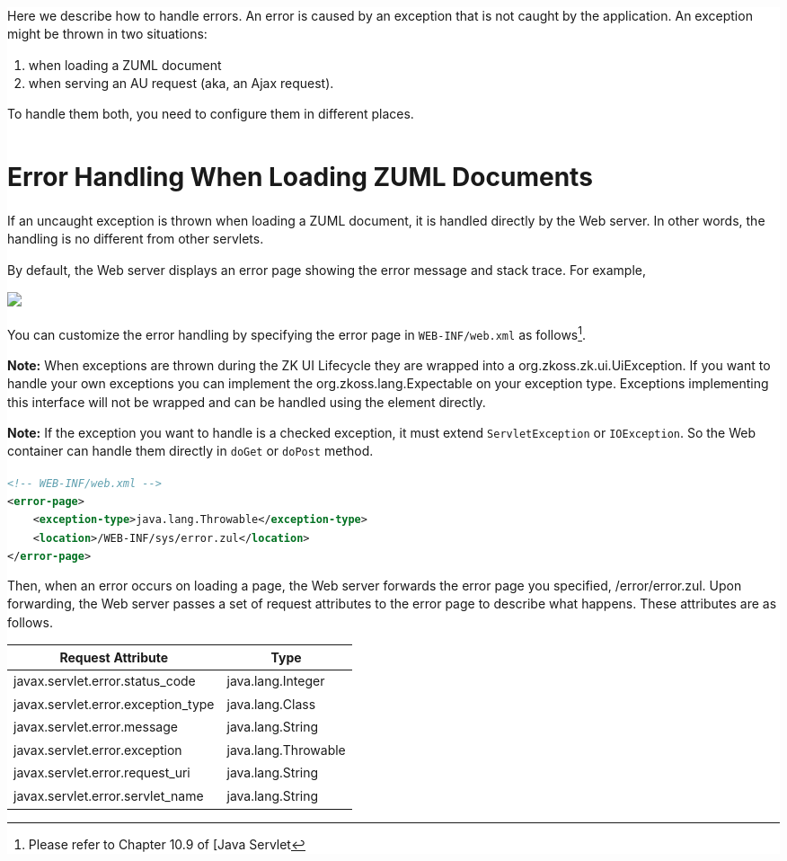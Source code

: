 

Here we describe how to handle errors. An error is caused by an
exception that is not caught by the application. An exception might be
thrown in two situations:

1.  when loading a ZUML document
2.  when serving an AU request (aka, an Ajax request).

To handle them both, you need to configure them in different places.

# Error Handling When Loading ZUML Documents

If an uncaught exception is thrown when loading a ZUML document, it is
handled directly by the Web server. In other words, the handling is no
different from other servlets.

By default, the Web server displays an error page showing the error
message and stack trace. For example,

![](images/Exception.png)

You can customize the error handling by specifying the error page in
`WEB-INF/web.xml` as follows[^1].

**Note:** When exceptions are thrown during the ZK UI Lifecycle they are
wrapped into a
<javadoc  type="class">org.zkoss.zk.ui.UiException</javadoc>. If you
want to handle your own exceptions you can implement the
<javadoc type="interface">org.zkoss.lang.Expectable</javadoc> on your
exception type. Exceptions implementing this interface will not be
wrapped and can be handled using the <exception-type> element directly.

**Note:** If the exception you want to handle is a checked exception, it
must extend `ServletException` or `IOException`. So the Web container
can handle them directly in `doGet` or `doPost` method.

``` xml
<!-- WEB-INF/web.xml -->
<error-page>
    <exception-type>java.lang.Throwable</exception-type>    
    <location>/WEB-INF/sys/error.zul</location>    
</error-page>
```

Then, when an error occurs on loading a page, the Web server forwards
the error page you specified, /error/error.zul. Upon forwarding, the Web
server passes a set of request attributes to the error page to describe
what happens. These attributes are as follows.

| Request Attribute                  | Type                |
|------------------------------------|---------------------|
| javax.servlet.error.status_code    | java.lang.Integer   |
| javax.servlet.error.exception_type | java.lang.Class     |
| javax.servlet.error.message        | java.lang.String    |
| javax.servlet.error.exception      | java.lang.Throwable |
| javax.servlet.error.request_uri    | java.lang.String    |
| javax.servlet.error.servlet_name   | java.lang.String    |


[^1]: Please refer to Chapter 10.9 of [Java Servlet